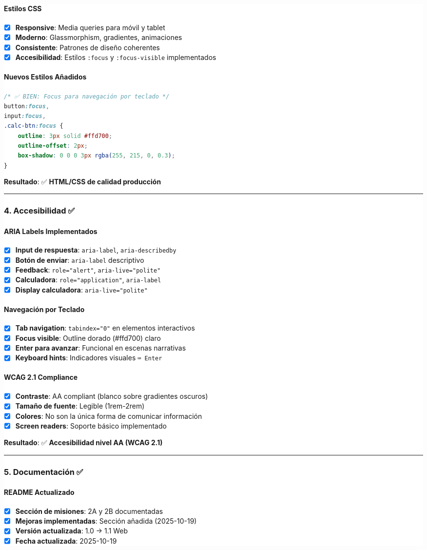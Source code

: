 #### Estilos CSS
- [x] **Responsive**: Media queries para móvil y tablet
- [x] **Moderno**: Glassmorphism, gradientes, animaciones
- [x] **Consistente**: Patrones de diseño coherentes
- [x] **Accesibilidad**: Estilos `:focus` y `:focus-visible` implementados

#### Nuevos Estilos Añadidos
```css
/* ✅ BIEN: Focus para navegación por teclado */
button:focus,
input:focus,
.calc-btn:focus {
    outline: 3px solid #ffd700;
    outline-offset: 2px;
    box-shadow: 0 0 0 3px rgba(255, 215, 0, 0.3);
}
```

**Resultado**: ✅ **HTML/CSS de calidad producción**

---

### 4. Accesibilidad ✅

#### ARIA Labels Implementados
- [x] **Input de respuesta**: `aria-label`, `aria-describedby`
- [x] **Botón de enviar**: `aria-label` descriptivo
- [x] **Feedback**: `role="alert"`, `aria-live="polite"`
- [x] **Calculadora**: `role="application"`, `aria-label`
- [x] **Display calculadora**: `aria-live="polite"`

#### Navegación por Teclado
- [x] **Tab navigation**: `tabindex="0"` en elementos interactivos
- [x] **Focus visible**: Outline dorado (#ffd700) claro
- [x] **Enter para avanzar**: Funcional en escenas narrativas
- [x] **Keyboard hints**: Indicadores visuales `⌨️ Enter`

#### WCAG 2.1 Compliance
- [x] **Contraste**: AA compliant (blanco sobre gradientes oscuros)
- [x] **Tamaño de fuente**: Legible (1rem-2rem)
- [x] **Colores**: No son la única forma de comunicar información
- [x] **Screen readers**: Soporte básico implementado

**Resultado**: ✅ **Accesibilidad nivel AA (WCAG 2.1)**

---

### 5. Documentación ✅

#### README Actualizado
- [x] **Sección de misiones**: 2A y 2B documentadas
- [x] **Mejoras implementadas**: Sección añadida (2025-10-19)
- [x] **Versión actualizada**: 1.0 → 1.1 Web
- [x] **Fecha actualizada**: 2025-10-19
